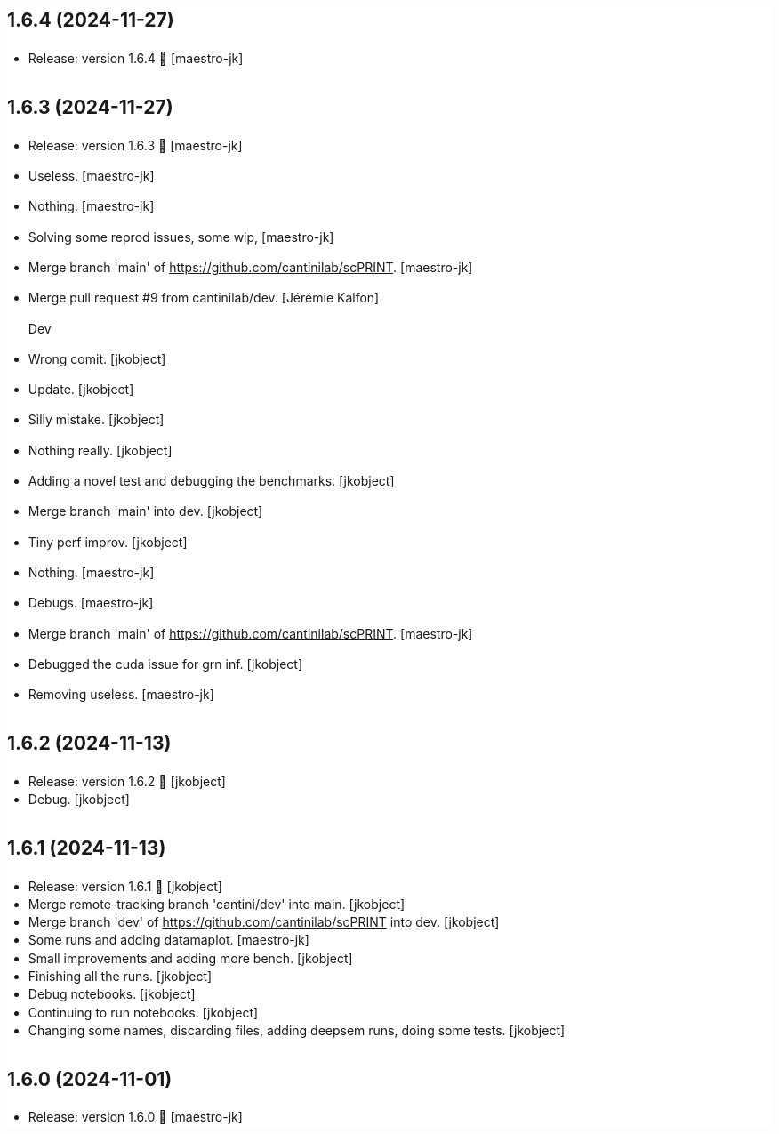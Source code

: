 
1.6.4 (2024-11-27)
------------------
- Release: version 1.6.4 🚀 [maestro-jk]


1.6.3 (2024-11-27)
------------------
- Release: version 1.6.3 🚀 [maestro-jk]
- Useless. [maestro-jk]
- Nothing. [maestro-jk]
- Solving some reprod issues, some wip, [maestro-jk]
- Merge branch 'main' of https://github.com/cantinilab/scPRINT.
  [maestro-jk]
- Merge pull request #9 from cantinilab/dev. [Jérémie Kalfon]

  Dev
- Wrong comit. [jkobject]
- Update. [jkobject]
- Silly mistake. [jkobject]
- Nothing really. [jkobject]
- Adding a novel test and debugging the benchmarks. [jkobject]
- Merge branch 'main' into dev. [jkobject]
- Tiny perf improv. [jkobject]
- Nothing. [maestro-jk]
- Debugs. [maestro-jk]
- Merge branch 'main' of https://github.com/cantinilab/scPRINT.
  [maestro-jk]
- Debugged the cuda issue for grn inf. [jkobject]
- Removing useless. [maestro-jk]


1.6.2 (2024-11-13)
------------------
- Release: version 1.6.2 🚀 [jkobject]
- Debug. [jkobject]


1.6.1 (2024-11-13)
------------------
- Release: version 1.6.1 🚀 [jkobject]
- Merge remote-tracking branch 'cantini/dev' into main. [jkobject]
- Merge branch 'dev' of https://github.com/cantinilab/scPRINT into dev.
  [jkobject]
- Some runs and adding datamaplot. [maestro-jk]
- Small improvements and adding more bench. [jkobject]
- Finishing all the runs. [jkobject]
- Debug notebooks. [jkobject]
- Continuing to run notebooks. [jkobject]
- Changing some names, discarding files, adding deepsem runs, doing some
  tests. [jkobject]


1.6.0 (2024-11-01)
------------------
- Release: version 1.6.0 🚀 [maestro-jk]
